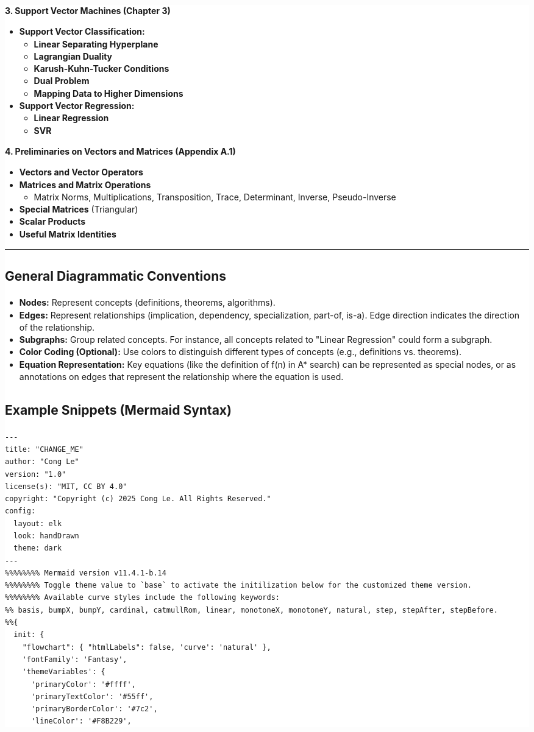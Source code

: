 **3. Support Vector Machines (Chapter 3)**

*   **Support Vector Classification:**
    *   **Linear Separating Hyperplane**
    *   **Lagrangian Duality**
    *   **Karush-Kuhn-Tucker Conditions**
    *   **Dual Problem**
    *   **Mapping Data to Higher Dimensions**
*   **Support Vector Regression:**
    *   **Linear Regression**
    *    **SVR**

**4. Preliminaries on Vectors and Matrices (Appendix A.1)**
*   **Vectors and Vector Operators**
*    **Matrices and Matrix Operations**
      *  Matrix Norms, Multiplications, Transposition, Trace, Determinant, Inverse, Pseudo-Inverse
*    **Special Matrices** (Triangular)
*    **Scalar Products**
*    **Useful Matrix Identities**

---

## General Diagrammatic Conventions

*   **Nodes:** Represent concepts (definitions, theorems, algorithms).
*   **Edges:** Represent relationships (implication, dependency, specialization, part-of, is-a).  Edge direction indicates the direction of the relationship.
*   **Subgraphs:** Group related concepts.  For instance, all concepts related to "Linear Regression" could form a subgraph.
*   **Color Coding (Optional):** Use colors to distinguish different types of concepts (e.g., definitions vs. theorems).
*   **Equation Representation:** Key equations (like the definition of f(n) in A* search) can be represented as special nodes, or as annotations on edges that represent the relationship where the equation is used.


## Example Snippets (Mermaid Syntax)

```mermaid
---
title: "CHANGE_ME"
author: "Cong Le"
version: "1.0"
license(s): "MIT, CC BY 4.0"
copyright: "Copyright (c) 2025 Cong Le. All Rights Reserved."
config:
  layout: elk
  look: handDrawn
  theme: dark
---
%%%%%%%% Mermaid version v11.4.1-b.14
%%%%%%%% Toggle theme value to `base` to activate the initilization below for the customized theme version.
%%%%%%%% Available curve styles include the following keywords:
%% basis, bumpX, bumpY, cardinal, catmullRom, linear, monotoneX, monotoneY, natural, step, stepAfter, stepBefore.
%%{
  init: {
    "flowchart": { "htmlLabels": false, 'curve': 'natural' },
    'fontFamily': 'Fantasy',
    'themeVariables': {
      'primaryColor': '#ffff',
      'primaryTextColor': '#55ff',
      'primaryBorderColor': '#7c2',
      'lineColor': '#F8B229',
```